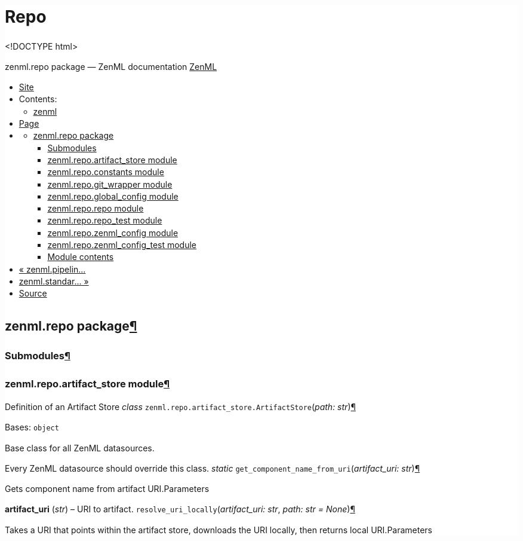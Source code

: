 # Repo

&lt;!DOCTYPE html&gt;

zenml.repo package — ZenML documentation  [ZenML](https://github.com/maiot-io/zenml/tree/e2cf3eb9599a3b31a4ee646048d90127dfdbb178/docs/sphinx_docs/_build/html/index.html)

*  [Site](https://github.com/maiot-io/zenml/tree/e2cf3eb9599a3b31a4ee646048d90127dfdbb178/docs/sphinx_docs/_build/html/index.html)
  * Contents:
    * [zenml](https://github.com/maiot-io/zenml/tree/e2cf3eb9599a3b31a4ee646048d90127dfdbb178/docs/sphinx_docs/_build/html/modules.html)
*  [Page](zenml.repo.md)
  * * [zenml.repo package](zenml.repo.md)
      * [Submodules](zenml.repo.md#submodules)
      * [zenml.repo.artifact\_store module](zenml.repo.md#module-zenml.repo.artifact_store)
      * [zenml.repo.constants module](zenml.repo.md#module-zenml.repo.constants)
      * [zenml.repo.git\_wrapper module](zenml.repo.md#module-zenml.repo.git_wrapper)
      * [zenml.repo.global\_config module](zenml.repo.md#module-zenml.repo.global_config)
      * [zenml.repo.repo module](zenml.repo.md#module-zenml.repo.repo)
      * [zenml.repo.repo\_test module](zenml.repo.md#module-zenml.repo.repo_test)
      * [zenml.repo.zenml\_config module](zenml.repo.md#module-zenml.repo.zenml_config)
      * [zenml.repo.zenml\_config\_test module](zenml.repo.md#module-zenml.repo.zenml_config_test)
      * [Module contents](zenml.repo.md#module-zenml.repo)
* [ « zenml.pipelin...](zenml.pipelines.md)
* [ zenml.standar... »](zenml.standards.md)
*  [Source](https://github.com/maiot-io/zenml/tree/e2cf3eb9599a3b31a4ee646048d90127dfdbb178/docs/sphinx_docs/_build/html/_sources/zenml.repo.rst.txt)

## zenml.repo package[¶](zenml.repo.md#zenml-repo-package)

### Submodules[¶](zenml.repo.md#submodules)

### zenml.repo.artifact\_store module[¶](zenml.repo.md#module-zenml.repo.artifact_store)

Definition of an Artifact Store _class_ `zenml.repo.artifact_store.ArtifactStore`\(_path: str_\)[¶](zenml.repo.md#zenml.repo.artifact_store.ArtifactStore)

Bases: `object`

Base class for all ZenML datasources.

Every ZenML datasource should override this class. _static_ `get_component_name_from_uri`\(_artifact\_uri: str_\)[¶](zenml.repo.md#zenml.repo.artifact_store.ArtifactStore.get_component_name_from_uri)

Gets component name from artifact URI.Parameters

**artifact\_uri** \(_str_\) – URI to artifact. `resolve_uri_locally`\(_artifact\_uri: str_, _path: str = None_\)[¶](zenml.repo.md#zenml.repo.artifact_store.ArtifactStore.resolve_uri_locally)

Takes a URI that points within the artifact store, downloads the URI locally, then returns local URI.Parameters
